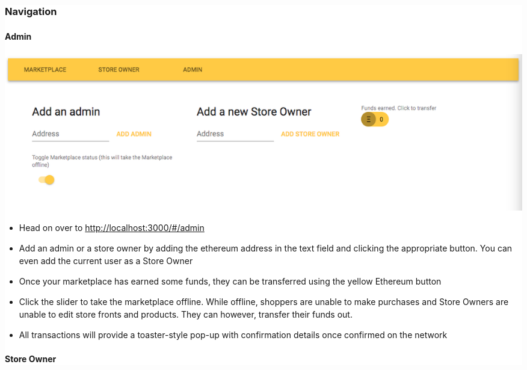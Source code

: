 ### Navigation

#### Admin
<img src="docs/admin.png" />

- Head on over to [http://localhost:3000/#/admin](http://localhost:3000/#/admin)

- Add an admin or a store owner by adding the ethereum address in the text field and clicking the appropriate button. You can even add the current user as a Store Owner

- Once your marketplace has earned some funds, they can be transferred using the yellow Ethereum button

- Click the slider to take the marketplace offline. While offline, shoppers are unable to make purchases and Store Owners are unable to edit store fronts and products. They can however, transfer their funds out.

- All transactions will provide a toaster-style pop-up with confirmation details once confirmed on the network


#### Store Owner